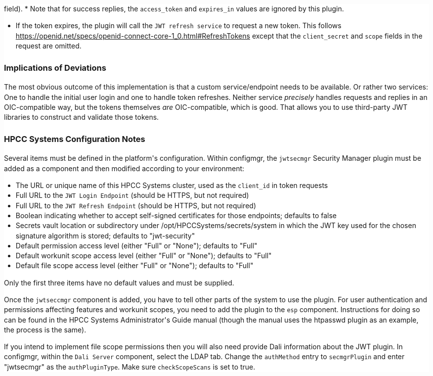field).
	* Note that for success replies, the ```access_token``` and ```expires_in``` values are ignored by this plugin.
* If the token expires, the plugin will call the ```JWT refresh service``` to request a new token.  This follows
<https://openid.net/specs/openid-connect-core-1_0.html#RefreshTokens> except that the ```client_secret``` and ```scope```
fields in the request are omitted.

### Implications of Deviations

The most obvious outcome of this implementation is that a custom service/endpoint needs to be available.  Or rather two
services:  One to handle the initial user login and one to handle token refreshes.  Neither service *precisely* handles
requests and replies in an OIC-compatible way, but the tokens themselves *are* OIC-compatible, which is good.  That
allows you to use third-party JWT libraries to construct and validate those tokens.

### HPCC Systems Configuration Notes

Several items must be defined in the platform's configuration.  Within configmgr, the ```jwtsecmgr``` Security Manager
plugin must be added as a component and then modified according to your environment:

* The URL or unique name of this HPCC Systems cluster, used as the ```client_id``` in token requests
* Full URL to the ```JWT Login Endpoint``` (should be HTTPS, but not required)
* Full URL to the ```JWT Refresh Endpoint``` (should be HTTPS, but not required)
* Boolean indicating whether to accept self-signed certificates for those endpoints; defaults to false
* Secrets vault location or subdirectory under /opt/HPCCSystems/secrets/system in which the JWT key used for the chosen signature algorithm is stored; defaults to "jwt-security"
* Default permission access level (either "Full" or "None"); defaults to "Full"
* Default workunit scope access level (either "Full" or "None"); defaults to "Full"
* Default file scope access level (either "Full" or "None"); defaults to "Full"

Only the first three items have no default values and must be supplied.

Once the ```jwtseccmgr``` component is added, you have to tell other parts of the system to use the plugin.  For
user authentication and permissions affecting features and workunit scopes, you need to add the plugin to the ```esp```
component.  Instructions for doing so can be found in the HPCC Systems Administrator's Guide manual (though the
manual uses the htpasswd plugin as an example, the process is the same).

If you intend to implement file scope permissions then you will also need provide Dali information about the JWT
plugin.  In configmgr, within the ```Dali Server``` component, select the LDAP tab.  Change the ```authMethod``` entry
to ```secmgrPlugin``` and enter "jwtsecmgr" as the ```authPluginType```.  Make sure ```checkScopeScans``` is set to
true.
